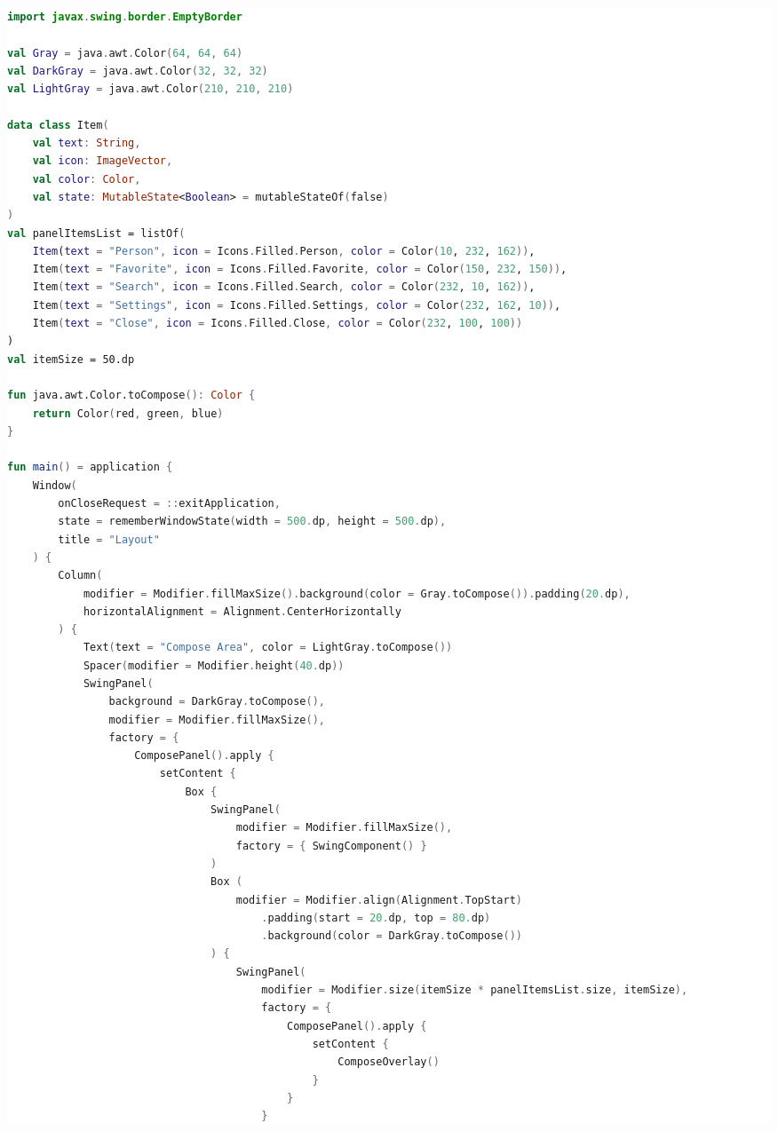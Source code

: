 ```kotlin
import javax.swing.border.EmptyBorder

val Gray = java.awt.Color(64, 64, 64)
val DarkGray = java.awt.Color(32, 32, 32)
val LightGray = java.awt.Color(210, 210, 210)

data class Item(
    val text: String,
    val icon: ImageVector,
    val color: Color,
    val state: MutableState<Boolean> = mutableStateOf(false)
)
val panelItemsList = listOf(
    Item(text = "Person", icon = Icons.Filled.Person, color = Color(10, 232, 162)),
    Item(text = "Favorite", icon = Icons.Filled.Favorite, color = Color(150, 232, 150)),
    Item(text = "Search", icon = Icons.Filled.Search, color = Color(232, 10, 162)),
    Item(text = "Settings", icon = Icons.Filled.Settings, color = Color(232, 162, 10)),
    Item(text = "Close", icon = Icons.Filled.Close, color = Color(232, 100, 100))
)
val itemSize = 50.dp

fun java.awt.Color.toCompose(): Color {
    return Color(red, green, blue)
}

fun main() = application {
    Window(
        onCloseRequest = ::exitApplication,
        state = rememberWindowState(width = 500.dp, height = 500.dp),
        title = "Layout"
    ) {
        Column(
            modifier = Modifier.fillMaxSize().background(color = Gray.toCompose()).padding(20.dp),
            horizontalAlignment = Alignment.CenterHorizontally
        ) {
            Text(text = "Compose Area", color = LightGray.toCompose())
            Spacer(modifier = Modifier.height(40.dp))
            SwingPanel(
                background = DarkGray.toCompose(),
                modifier = Modifier.fillMaxSize(),
                factory = {
                    ComposePanel().apply {
                        setContent {
                            Box {
                                SwingPanel(
                                    modifier = Modifier.fillMaxSize(),
                                    factory = { SwingComponent() }
                                )
                                Box (
                                    modifier = Modifier.align(Alignment.TopStart)
                                        .padding(start = 20.dp, top = 80.dp)
                                        .background(color = DarkGray.toCompose())
                                ) {
                                    SwingPanel(
                                        modifier = Modifier.size(itemSize * panelItemsList.size, itemSize),
                                        factory = {
                                            ComposePanel().apply {
                                                setContent {
                                                    ComposeOverlay()
                                                }
                                            }
                                        }
```